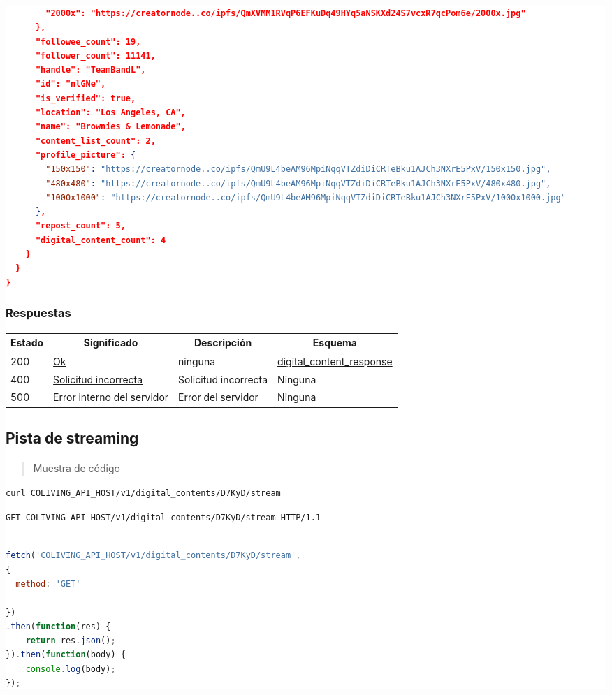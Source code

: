 ```json
        "2000x": "https://creatornode..co/ipfs/QmXVMM1RVqP6EFKuDq49HYq5aNSKXd24S7vcxR7qcPom6e/2000x.jpg"
      },
      "followee_count": 19,
      "follower_count": 11141,
      "handle": "TeamBandL",
      "id": "nlGNe",
      "is_verified": true,
      "location": "Los Angeles, CA",
      "name": "Brownies & Lemonade",
      "content_list_count": 2,
      "profile_picture": {
        "150x150": "https://creatornode..co/ipfs/QmU9L4beAM96MpiNqqVTZdiDiCRTeBku1AJCh3NXrE5PxV/150x150.jpg",
        "480x480": "https://creatornode..co/ipfs/QmU9L4beAM96MpiNqqVTZdiDiCRTeBku1AJCh3NXrE5PxV/480x480.jpg",
        "1000x1000": "https://creatornode..co/ipfs/QmU9L4beAM96MpiNqqVTZdiDiCRTeBku1AJCh3NXrE5PxV/1000x1000.jpg"
      },
      "repost_count": 5,
      "digital_content_count": 4
    }
  }
}
```

<h3 id="get-digital-content-responses">Respuestas</h3>

| Estado | Significado                                                                     | Descripción          | Esquema                                 |
| ------ | ------------------------------------------------------------------------------- | -------------------- | --------------------------------------- |
| 200    | [Ok](https://tools.ietf.org/html/rfc7231#section-6.3.1)                         | ninguna              | [digital_content_response](#schemadigital_content_response) |
| 400    | [Solicitud incorrecta](https://tools.ietf.org/html/rfc7231#section-6.5.1)       | Solicitud incorrecta | Ninguna                                 |
| 500    | [Error interno del servidor](https://tools.ietf.org/html/rfc7231#section-6.6.1) | Error del servidor   | Ninguna                                 |

## Pista de streaming

<a id="opIdStream DigitalContent"></a>

> Muestra de código

```shell
curl COLIVING_API_HOST/v1/digital_contents/D7KyD/stream

```

```http
GET COLIVING_API_HOST/v1/digital_contents/D7KyD/stream HTTP/1.1

```

```javascript

fetch('COLIVING_API_HOST/v1/digital_contents/D7KyD/stream',
{
  method: 'GET'

})
.then(function(res) {
    return res.json();
}).then(function(body) {
    console.log(body);
});

```
